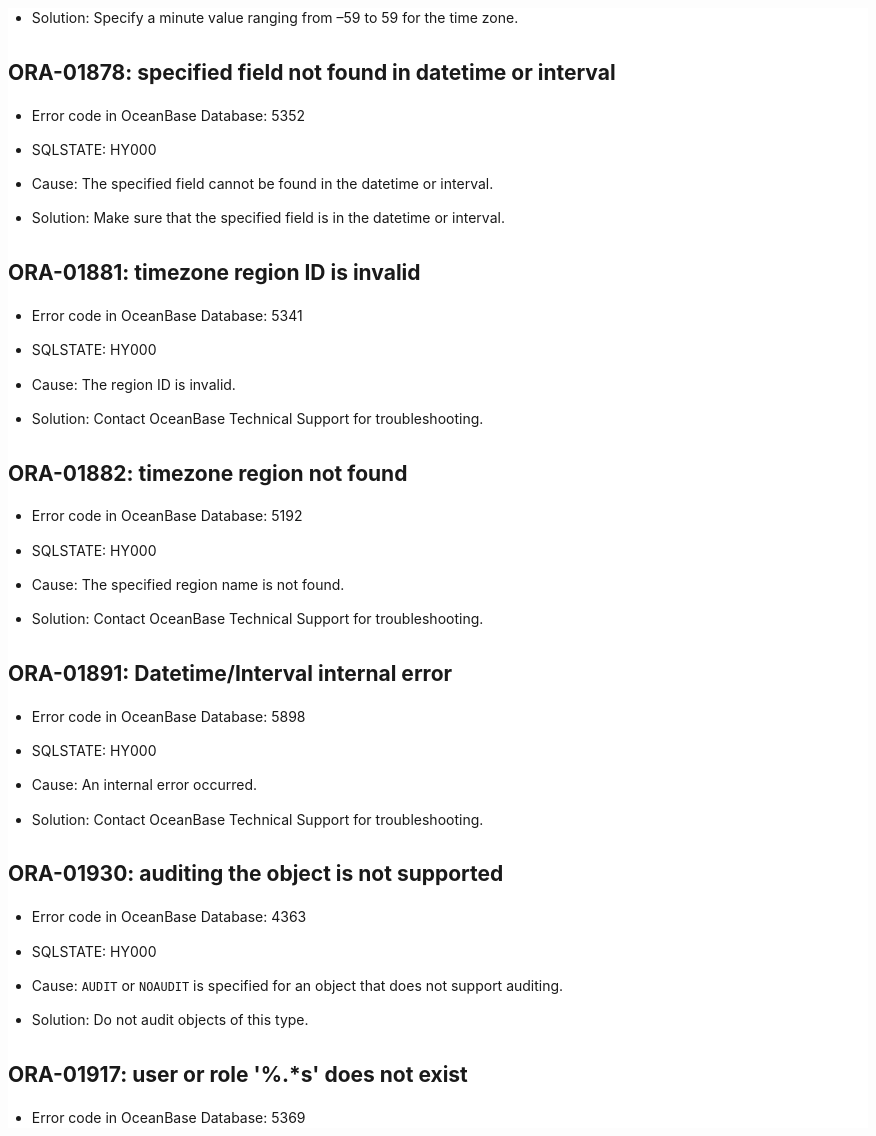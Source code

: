 * Solution: Specify a minute value ranging from –59 to 59 for the time zone.

ORA-01878: specified field not found in datetime or interval
--------------------------------------------------------------------------------

* Error code in OceanBase Database: 5352

* SQLSTATE: HY000

* Cause: The specified field cannot be found in the datetime or interval.

* Solution: Make sure that the specified field is in the datetime or interval.

ORA-01881: timezone region ID is invalid
------------------------------------------------------------

* Error code in OceanBase Database: 5341

* SQLSTATE: HY000

* Cause: The region ID is invalid.

* Solution: Contact OceanBase Technical Support for troubleshooting.

ORA-01882: timezone region not found
--------------------------------------------------------

* Error code in OceanBase Database: 5192

* SQLSTATE: HY000

* Cause: The specified region name is not found.

* Solution: Contact OceanBase Technical Support for troubleshooting.



ORA-01891: Datetime/Interval internal error
---------------------------------------------------------------

* Error code in OceanBase Database: 5898

* SQLSTATE: HY000

* Cause: An internal error occurred.

* Solution: Contact OceanBase Technical Support for troubleshooting.

ORA-01930: auditing the object is not supported
-------------------------------------------------------------------

* Error code in OceanBase Database: 4363

* SQLSTATE: HY000

* Cause: `AUDIT` or `NOAUDIT` is specified for an object that does not support auditing.

* Solution: Do not audit objects of this type.

ORA-01917: user or role '%.\*s' does not exist
------------------------------------------------------------------

* Error code in OceanBase Database: 5369
